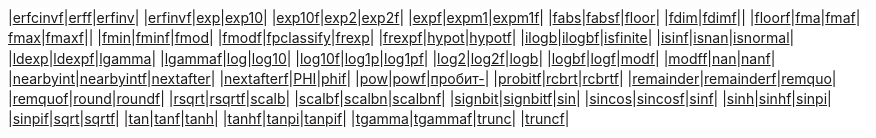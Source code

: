 |[erfcinvf](#erfcinvf)|[erff](#erff)|[erfinv](#erfinv)|
|[erfinvf](#erfinvf)|[exp](#exp)|[exp10](#exp10)|
|[exp10f](#exp10f)|[exp2](#exp2)|[exp2f](#exp2f)|
|[expf](#expf)|[expm1](#expm1)|[expm1f](#expm1f)|
|[fabs](#fabs)|[fabsf](#fabsf)|[floor](#floor)|
|[fdim](#fdim)|[fdimf](#fdimf)||
|[floorf](#floorf)|[fma](#fma)|[fmaf](#fmaf)|
[fmax](#fmax)|[fmaxf](#fmaxf)||
|[fmin](#fmin)|[fminf](#fminf)|[fmod](#fmod)|
|[fmodf](#fmodf)|[fpclassify](#fpclassify)|[frexp](#frexp)|
|[frexpf](#frexpf)|[hypot](#hypot)|[hypotf](#hypotf)|
|[ilogb](#ilogb)|[ilogbf](#ilogbf)|[isfinite](#isfinite)|
|[isinf](#isinf)|[isnan](#isnan)|[isnormal](#isnormal)|
|[ldexp](#ldexp)|[ldexpf](#ldexpf)|[lgamma](#lgamma)|
|[lgammaf](#lgammaf)|[log](#log)|[log10](#log10)|
|[log10f](#log10f)|[log1p](#log1p)|[log1pf](#log1pf)|
|[log2](#log2)|[log2f](#log2f)|[logb](#logb)|
|[logbf](#logbf)|[logf](#logf)|[modf](#modf)|
|[modff](#modff)|[nan](#nan)|[nanf](#nanf)|
|[nearbyint](#nearbyint)|[nearbyintf](#nearbyintf)|[nextafter](#nextafter)|
|[nextafterf](#nextafterf)|[PHI](#phi)|[phif](#phif)|
|[pow](#pow)|[powf](#powf)|[пробит-](#probit)|
|[probitf](#probitf)|[rcbrt](#rcbrt)|[rcbrtf](#rcbrtf)|
|[remainder](#remainder)|[remainderf](#remainderf)|[remquo](#remquo)|
|[remquof](#remquof)|[round](#round)|[roundf](#roundf)|
|[rsqrt](#rsqrt)|[rsqrtf](#rsqrtf)|[scalb](#scalb)|
|[scalbf](#scalbf)|[scalbn](#scalbn)|[scalbnf](#scalbnf)|
|[signbit](#signbit)|[signbitf](#signbitf)|[sin](#sin)|
|[sincos](#sincos)|[sincosf](#sincosf)|[sinf](#sinf)|
|[sinh](#sinh)|[sinhf](#sinhf)|[sinpi](#sinpi)|
|[sinpif](#sinpif)|[sqrt](#sqrt)|[sqrtf](#sqrtf)|
|[tan](#tan)|[tanf](#tanf)|[tanh](#tanh)|
|[tanhf](#tanhf)|[tanpi](#tanpi)|[tanpif](#tanpif)|
|[tgamma](#tgamma)|[tgammaf](#tgammaf)|[trunc](#trunc)|
|[truncf](#truncf)|
